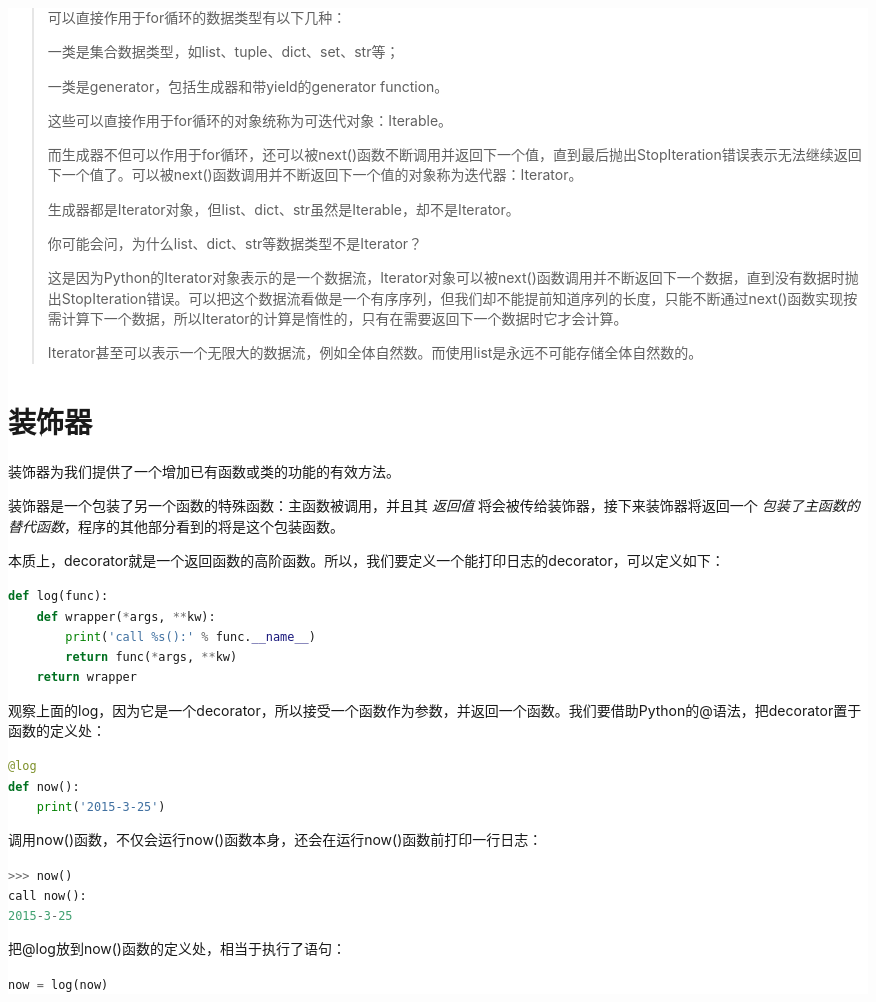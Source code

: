 > 可以直接作用于for循环的数据类型有以下几种：
> 
> 一类是集合数据类型，如list、tuple、dict、set、str等；
> 
> 一类是generator，包括生成器和带yield的generator function。
> 
> 这些可以直接作用于for循环的对象统称为可迭代对象：Iterable。
> 
> 而生成器不但可以作用于for循环，还可以被next()函数不断调用并返回下一个值，直到最后抛出StopIteration错误表示无法继续返回下一个值了。可以被next()函数调用并不断返回下一个值的对象称为迭代器：Iterator。
> 
> 生成器都是Iterator对象，但list、dict、str虽然是Iterable，却不是Iterator。
> 
> 你可能会问，为什么list、dict、str等数据类型不是Iterator？
> 
> 这是因为Python的Iterator对象表示的是一个数据流，Iterator对象可以被next()函数调用并不断返回下一个数据，直到没有数据时抛出StopIteration错误。可以把这个数据流看做是一个有序序列，但我们却不能提前知道序列的长度，只能不断通过next()函数实现按需计算下一个数据，所以Iterator的计算是惰性的，只有在需要返回下一个数据时它才会计算。
> 
> Iterator甚至可以表示一个无限大的数据流，例如全体自然数。而使用list是永远不可能存储全体自然数的。

# 装饰器

装饰器为我们提供了一个增加已有函数或类的功能的有效方法。

装饰器是一个包装了另一个函数的特殊函数：主函数被调用，并且其 *返回值* 将会被传给装饰器，接下来装饰器将返回一个 *包装了主函数的替代函数*，程序的其他部分看到的将是这个包装函数。

本质上，decorator就是一个返回函数的高阶函数。所以，我们要定义一个能打印日志的decorator，可以定义如下：

```python
def log(func):
    def wrapper(*args, **kw):
        print('call %s():' % func.__name__)
        return func(*args, **kw)
    return wrapper
```

观察上面的log，因为它是一个decorator，所以接受一个函数作为参数，并返回一个函数。我们要借助Python的@语法，把decorator置于函数的定义处：

```python
@log
def now():
    print('2015-3-25')
```
调用now()函数，不仅会运行now()函数本身，还会在运行now()函数前打印一行日志：

```python
>>> now()
call now():
2015-3-25
```
把@log放到now()函数的定义处，相当于执行了语句：

```python
now = log(now)
```
